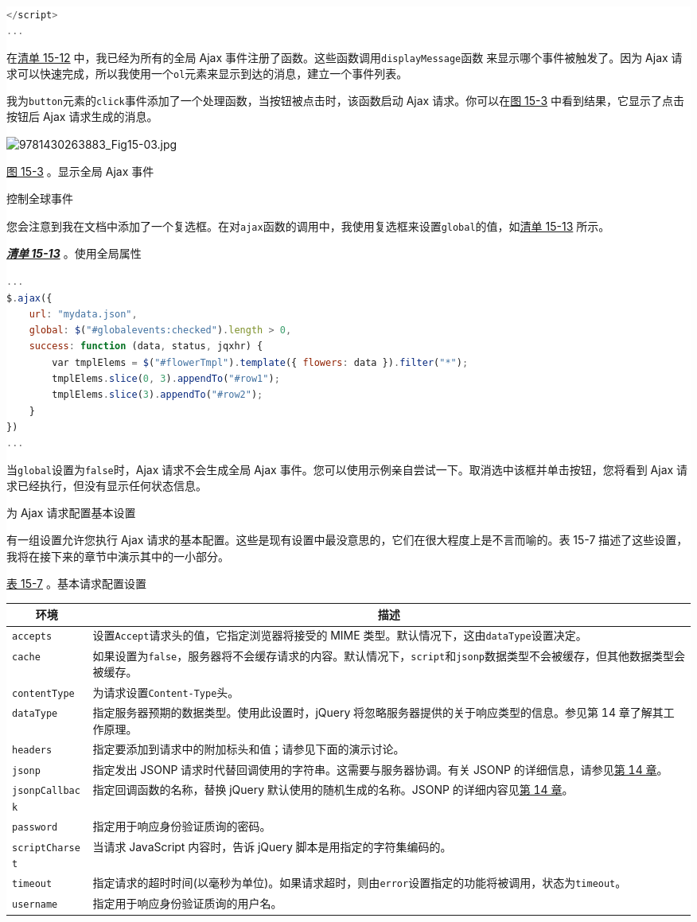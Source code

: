 ```js
</script>
...
```

在[清单 15-12](#list12) 中，我已经为所有的全局 Ajax 事件注册了函数。这些函数调用`displayMessage`函数 来显示哪个事件被触发了。因为 Ajax 请求可以快速完成，所以我使用一个`ol`元素来显示到达的消息，建立一个事件列表。

我为`button`元素的`click`事件添加了一个处理函数，当按钮被点击时，该函数启动 Ajax 请求。你可以在[图 15-3](#Fig3) 中看到结果，它显示了点击按钮后 Ajax 请求生成的消息。

![9781430263883_Fig15-03.jpg](images/9781430263883_Fig15-03.jpg)

[图 15-3](#_Fig3) 。显示全局 Ajax 事件

控制全球事件

您会注意到我在文档中添加了一个复选框。在对`ajax`函数的调用中，我使用复选框来设置`global`的值，如[清单 15-13](#list13) 所示。

***[清单 15-13](#_list13)*** 。使用全局属性

```js
...
$.ajax({
    url: "mydata.json",
    global: $("#globalevents:checked").length > 0,
    success: function (data, status, jqxhr) {
        var tmplElems = $("#flowerTmpl").template({ flowers: data }).filter("*");
        tmplElems.slice(0, 3).appendTo("#row1");
        tmplElems.slice(3).appendTo("#row2");
    }
})
...
```

当`global`设置为`false`时，Ajax 请求不会生成全局 Ajax 事件。您可以使用示例亲自尝试一下。取消选中该框并单击按钮，您将看到 Ajax 请求已经执行，但没有显示任何状态信息。

为 Ajax 请求配置基本设置

有一组设置允许您执行 Ajax 请求的基本配置。这些是现有设置中最没意思的，它们在很大程度上是不言而喻的。表 15-7 描述了这些设置，我将在接下来的章节中演示其中的一小部分。

[表 15-7](#_Tab7) 。基本请求配置设置

| 环境 | 描述 |
| --- | --- |
| `accepts` | 设置`Accept`请求头的值，它指定浏览器将接受的 MIME 类型。默认情况下，这由`dataType`设置决定。 |
| `cache` | 如果设置为`false`，服务器将不会缓存请求的内容。默认情况下，`script`和`jsonp`数据类型不会被缓存，但其他数据类型会被缓存。 |
| `contentType` | 为请求设置`Content-Type`头。 |
| `dataType` | 指定服务器预期的数据类型。使用此设置时，jQuery 将忽略服务器提供的关于响应类型的信息。参见第 14 章了解其工作原理。 |
| `headers` | 指定要添加到请求中的附加标头和值；请参见下面的演示讨论。 |
| `jsonp` | 指定发出 JSONP 请求时代替回调使用的字符串。这需要与服务器协调。有关 JSONP 的详细信息，请参见[第 14 章](14.html)。 |
| `jsonpCallback` | 指定回调函数的名称，替换 jQuery 默认使用的随机生成的名称。JSONP 的详细内容见[第 14 章](14.html)。 |
| `password` | 指定用于响应身份验证质询的密码。 |
| `scriptCharset` | 当请求 JavaScript 内容时，告诉 jQuery 脚本是用指定的字符集编码的。 |
| `timeout` | 指定请求的超时时间(以毫秒为单位)。如果请求超时，则由`error`设置指定的功能将被调用，状态为`timeout`。 |
| `username` | 指定用于响应身份验证质询的用户名。 |
